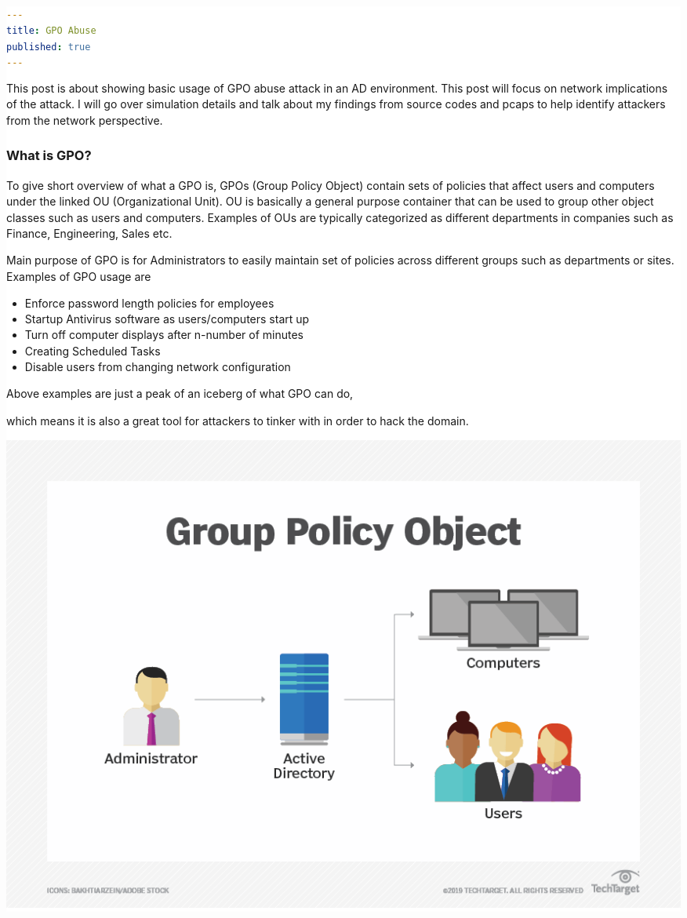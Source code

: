 ```yaml
---
title: GPO Abuse
published: true
---
```


This post is about showing basic usage of GPO abuse attack in an AD environment. This post will focus on network implications of the attack. I will go over simulation details and talk about my findings from source codes and pcaps to help identify attackers from the network perspective. 


### What is GPO?

To give short overview of what a GPO is, GPOs (Group Policy Object) contain sets of policies that affect users and computers under the linked OU (Organizational Unit). OU is basically a general purpose container that can be used to group other object classes such as users and computers. Examples of OUs are typically categorized as different departments in companies such as Finance, Engineering, Sales etc. 

Main purpose of GPO is for Administrators to easily maintain set of policies across different groups such as departments or sites. Examples of GPO usage are
- Enforce password length policies for employees
- Startup Antivirus software as users/computers start up
- Turn off computer displays after n-number of minutes
- Creating Scheduled Tasks
- Disable users from changing network configuration

Above examples are just a peak of an iceberg of what GPO can do,

which means it is also a great tool for attackers to tinker with in order to hack the domain.

![](assets/whatis-group_policy_object-f.png)
